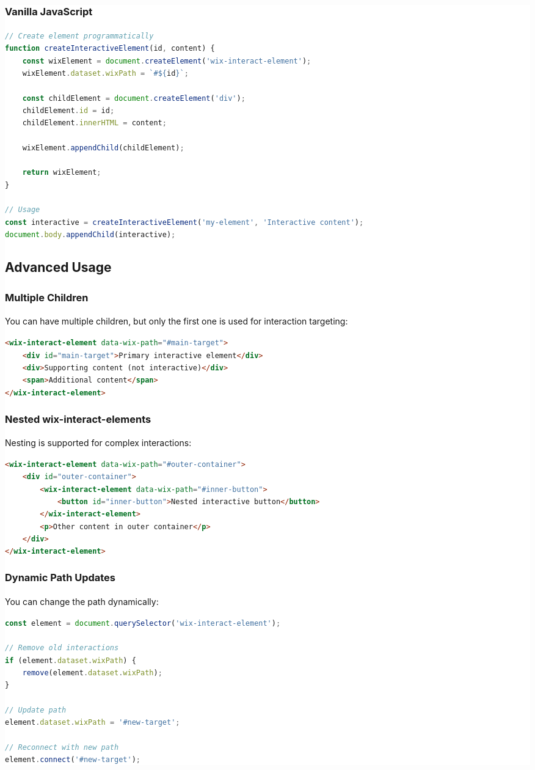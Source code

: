 ### Vanilla JavaScript
```javascript
// Create element programmatically
function createInteractiveElement(id, content) {
    const wixElement = document.createElement('wix-interact-element');
    wixElement.dataset.wixPath = `#${id}`;
    
    const childElement = document.createElement('div');
    childElement.id = id;
    childElement.innerHTML = content;
    
    wixElement.appendChild(childElement);
    
    return wixElement;
}

// Usage
const interactive = createInteractiveElement('my-element', 'Interactive content');
document.body.appendChild(interactive);
```

## Advanced Usage

### Multiple Children
You can have multiple children, but only the first one is used for interaction targeting:

```html
<wix-interact-element data-wix-path="#main-target">
    <div id="main-target">Primary interactive element</div>
    <div>Supporting content (not interactive)</div>
    <span>Additional content</span>
</wix-interact-element>
```

### Nested wix-interact-elements
Nesting is supported for complex interactions:

```html
<wix-interact-element data-wix-path="#outer-container">
    <div id="outer-container">
        <wix-interact-element data-wix-path="#inner-button">
            <button id="inner-button">Nested interactive button</button>
        </wix-interact-element>
        <p>Other content in outer container</p>
    </div>
</wix-interact-element>
```

### Dynamic Path Updates
You can change the path dynamically:

```javascript
const element = document.querySelector('wix-interact-element');

// Remove old interactions
if (element.dataset.wixPath) {
    remove(element.dataset.wixPath);
}

// Update path
element.dataset.wixPath = '#new-target';

// Reconnect with new path
element.connect('#new-target');
```